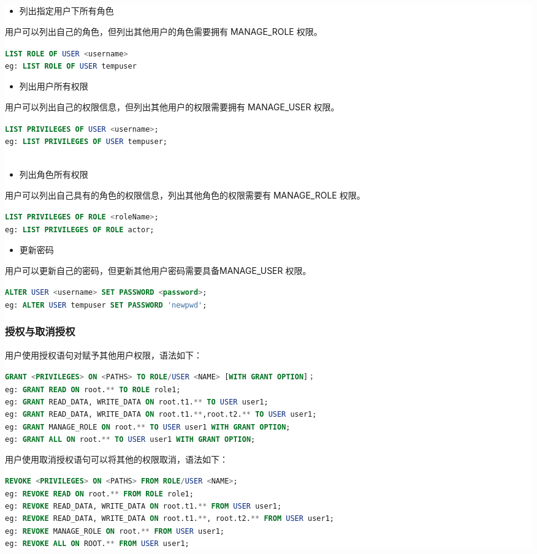 - 列出指定用户下所有角色

用户可以列出自己的角色，但列出其他用户的角色需要拥有 MANAGE_ROLE 权限。

```SQL
LIST ROLE OF USER <username> 
eg: LIST ROLE OF USER tempuser
```

- 列出用户所有权限

用户可以列出自己的权限信息，但列出其他用户的权限需要拥有 MANAGE_USER 权限。

```SQL
LIST PRIVILEGES OF USER <username>;
eg: LIST PRIVILEGES OF USER tempuser;
    
```

- 列出角色所有权限

用户可以列出自己具有的角色的权限信息，列出其他角色的权限需要有 MANAGE_ROLE 权限。

```SQL
LIST PRIVILEGES OF ROLE <roleName>;
eg: LIST PRIVILEGES OF ROLE actor;
```

- 更新密码

用户可以更新自己的密码，但更新其他用户密码需要具备MANAGE_USER  权限。

```SQL
ALTER USER <username> SET PASSWORD <password>;
eg: ALTER USER tempuser SET PASSWORD 'newpwd';
```

### 授权与取消授权

用户使用授权语句对赋予其他用户权限，语法如下：

```SQL
GRANT <PRIVILEGES> ON <PATHS> TO ROLE/USER <NAME> [WITH GRANT OPTION]；
eg: GRANT READ ON root.** TO ROLE role1;
eg: GRANT READ_DATA, WRITE_DATA ON root.t1.** TO USER user1;
eg: GRANT READ_DATA, WRITE_DATA ON root.t1.**,root.t2.** TO USER user1;
eg: GRANT MANAGE_ROLE ON root.** TO USER user1 WITH GRANT OPTION;
eg: GRANT ALL ON root.** TO USER user1 WITH GRANT OPTION;
```

用户使用取消授权语句可以将其他的权限取消，语法如下：

```SQL
REVOKE <PRIVILEGES> ON <PATHS> FROM ROLE/USER <NAME>;
eg: REVOKE READ ON root.** FROM ROLE role1;
eg: REVOKE READ_DATA, WRITE_DATA ON root.t1.** FROM USER user1;
eg: REVOKE READ_DATA, WRITE_DATA ON root.t1.**, root.t2.** FROM USER user1;
eg: REVOKE MANAGE_ROLE ON root.** FROM USER user1;
eg: REVOKE ALL ON ROOT.** FROM USER user1;
```

